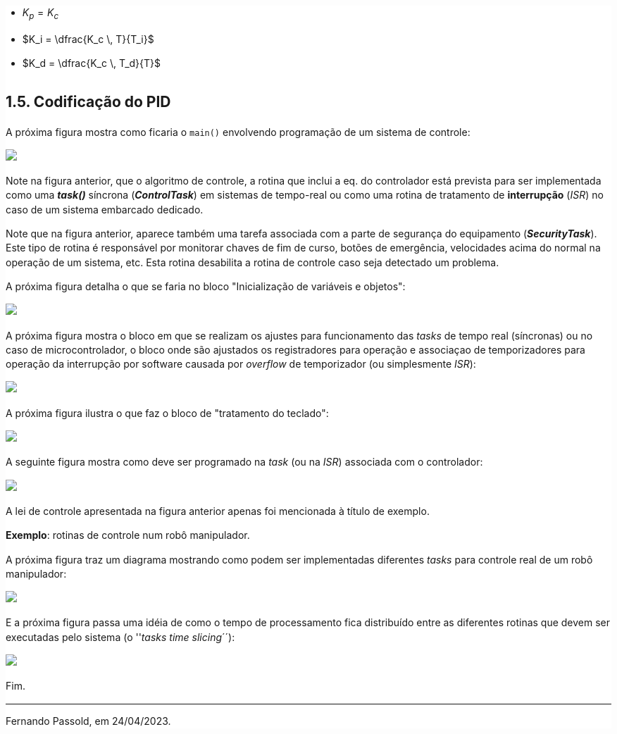 -   $K_p = K_c$
    
-   $K_i = \dfrac{K_c \, T}{T_i}$
    
-   $K_d = \dfrac{K_c \, T_d}{T}$
    

## 1.5. Codificação do PID

A próxima figura mostra como ficaria o `main()` envolvendo programação de um sistema de controle:

![](https://fpassold.github.io/Lab_Controle_2/PID/figs_PID/algo_controle_main.png)

Note na figura anterior, que o algoritmo de controle, a rotina que inclui a eq. do controlador está prevista para ser implementada como uma _**task()**_ síncrona (_**ControlTask**_) em sistemas de tempo-real ou como uma rotina de tratamento de **interrupção** (_ISR_) no caso de um sistema embarcado dedicado.

Note que na figura anterior, aparece também uma tarefa associada com a parte de segurança do equipamento (_**SecurityTask**_). Este tipo de rotina é responsável por monitorar chaves de fim de curso, botões de emergência, velocidades acima do normal na operação de um sistema, etc. Esta rotina desabilita a rotina de controle caso seja detectado um problema.

A próxima figura detalha o que se faria no bloco "Inicialização de variáveis e objetos":

![](https://fpassold.github.io/Lab_Controle_2/PID/figs_PID/algo_control_bloco_init.png)

A próxima figura mostra o bloco em que se realizam os ajustes para funcionamento das _tasks_ de tempo real (síncronas) ou no caso de microcontrolador, o bloco onde são ajustados os registradores para operação e associaçao de temporizadores para operação da interrupção por software causada por _overflow_ de temporizador (ou simplesmente _ISR_):

![](https://fpassold.github.io/Lab_Controle_2/PID/figs_PID/algo_control_set_tasks.png)

A próxima figura ilustra o que faz o bloco de "tratamento do teclado":

![](https://fpassold.github.io/Lab_Controle_2/PID/figs_PID/algo_controle_key_treat.png)

A seguinte figura mostra como deve ser programado na _task_ (ou na _ISR_) associada com o controlador:

![](https://fpassold.github.io/Lab_Controle_2/PID/figs_PID/algo_control_el_misma.png)

A lei de controle apresentada na figura anterior apenas foi mencionada à título de exemplo.

**Exemplo**: rotinas de controle num robô manipulador.

A próxima figura traz um diagrama mostrando como podem ser implementadas diferentes _tasks_ para controle real de um robô manipulador:

![](https://fpassold.github.io/Lab_Controle_2/PID/figs_PID/tasks_controle_robo.png)

E a próxima figura passa uma idéia de como o tempo de processamento fica distribuído entre as diferentes rotinas que devem ser executadas pelo sistema (o ''_tasks time slicing_´´):

![](https://fpassold.github.io/Lab_Controle_2/PID/figs_PID/algo_control_time_slicing.png)

Fim.

___

Fernando Passold, em 24/04/2023.